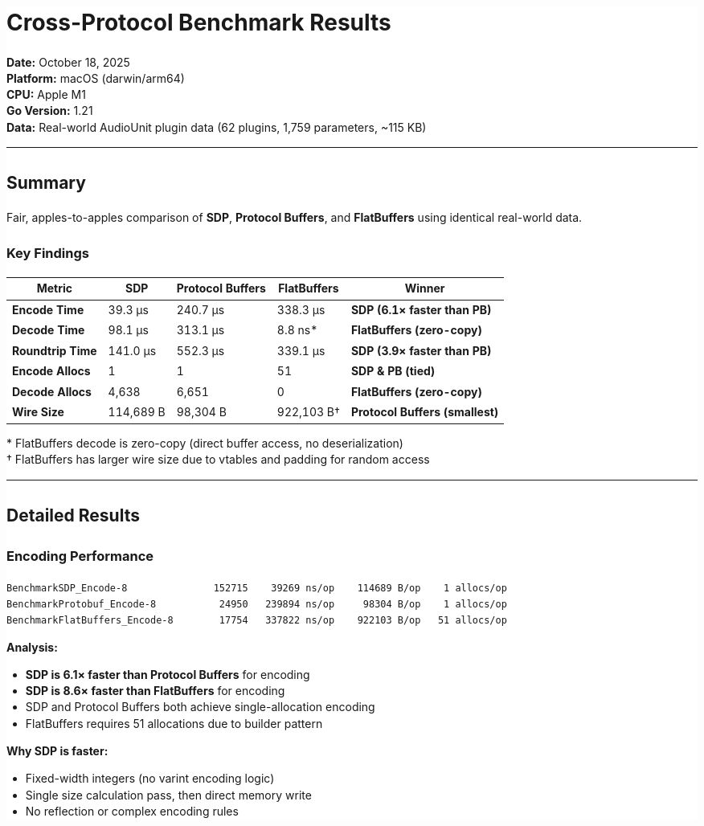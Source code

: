 # Cross-Protocol Benchmark Results

**Date:** October 18, 2025  
**Platform:** macOS (darwin/arm64)  
**CPU:** Apple M1  
**Go Version:** 1.21  
**Data:** Real-world AudioUnit plugin data (62 plugins, 1,759 parameters, ~115 KB)

---

## Summary

Fair, apples-to-apples comparison of **SDP**, **Protocol Buffers**, and **FlatBuffers** using identical real-world data.

### Key Findings

| Metric | SDP | Protocol Buffers | FlatBuffers | Winner |
|--------|-----|------------------|-------------|---------|
| **Encode Time** | 39.3 µs | 240.7 µs | 338.3 µs | **SDP (6.1× faster than PB)** |
| **Decode Time** | 98.1 µs | 313.1 µs | 8.8 ns* | **FlatBuffers (zero-copy)** |
| **Roundtrip Time** | 141.0 µs | 552.3 µs | 339.1 µs | **SDP (3.9× faster than PB)** |
| **Encode Allocs** | 1 | 1 | 51 | **SDP & PB (tied)** |
| **Decode Allocs** | 4,638 | 6,651 | 0 | **FlatBuffers (zero-copy)** |
| **Wire Size** | 114,689 B | 98,304 B | 922,103 B† | **Protocol Buffers (smallest)** |

\* FlatBuffers decode is zero-copy (direct buffer access, no deserialization)  
† FlatBuffers has larger wire size due to vtables and padding for random access

---

## Detailed Results

### Encoding Performance

```
BenchmarkSDP_Encode-8               152715    39269 ns/op    114689 B/op    1 allocs/op
BenchmarkProtobuf_Encode-8           24950   239894 ns/op     98304 B/op    1 allocs/op
BenchmarkFlatBuffers_Encode-8        17754   337822 ns/op    922103 B/op   51 allocs/op
```

**Analysis:**
- **SDP is 6.1× faster than Protocol Buffers** for encoding
- **SDP is 8.6× faster than FlatBuffers** for encoding
- SDP and Protocol Buffers both achieve single-allocation encoding
- FlatBuffers requires 51 allocations due to builder pattern

**Why SDP is faster:**
- Fixed-width integers (no varint encoding logic)
- Single size calculation pass, then direct memory write
- No reflection or complex encoding rules
